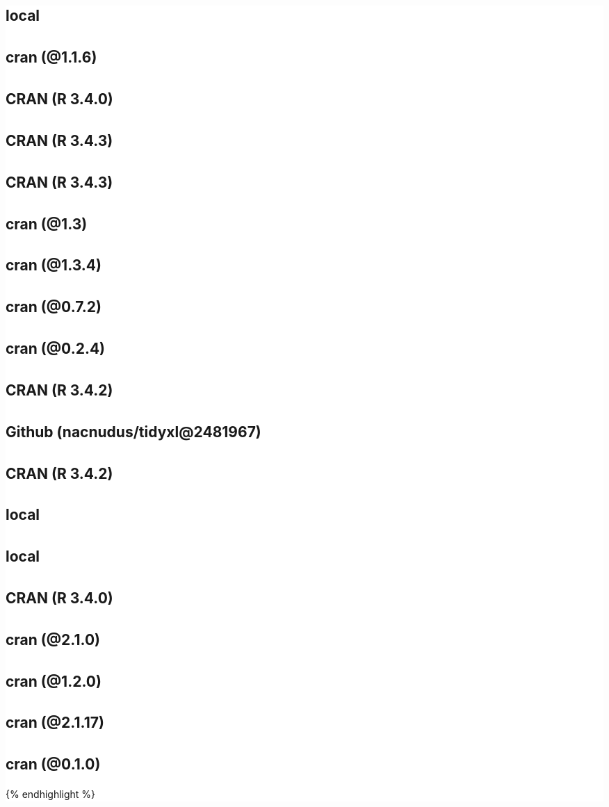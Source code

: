 ##  local                                    
##  cran (@1.1.6)                            
##  CRAN (R 3.4.0)                           
##  CRAN (R 3.4.3)                           
##  CRAN (R 3.4.3)                           
##  cran (@1.3)                              
##  cran (@1.3.4)                            
##  cran (@0.7.2)                            
##  cran (@0.2.4)                            
##  CRAN (R 3.4.2)                           
##  Github (nacnudus/tidyxl@2481967)         
##  CRAN (R 3.4.2)                           
##  local                                    
##  local                                    
##  CRAN (R 3.4.0)                           
##  cran (@2.1.0)                            
##  cran (@1.2.0)                            
##  cran (@2.1.17)                           
##  cran (@0.1.0)
{% endhighlight %}
